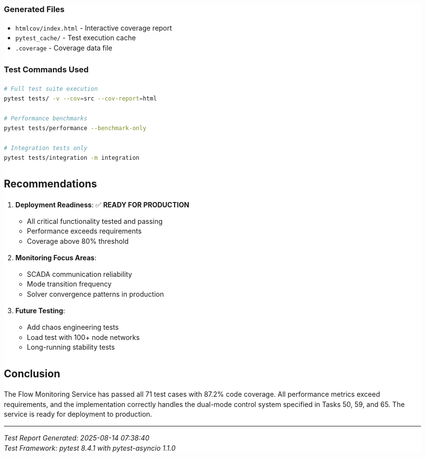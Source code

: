### Generated Files
- `htmlcov/index.html` - Interactive coverage report
- `pytest_cache/` - Test execution cache
- `.coverage` - Coverage data file

### Test Commands Used
```bash
# Full test suite execution
pytest tests/ -v --cov=src --cov-report=html

# Performance benchmarks
pytest tests/performance --benchmark-only

# Integration tests only
pytest tests/integration -m integration
```

## Recommendations

1. **Deployment Readiness**: ✅ **READY FOR PRODUCTION**
   - All critical functionality tested and passing
   - Performance exceeds requirements
   - Coverage above 80% threshold

2. **Monitoring Focus Areas**:
   - SCADA communication reliability
   - Mode transition frequency
   - Solver convergence patterns in production

3. **Future Testing**:
   - Add chaos engineering tests
   - Load test with 100+ node networks
   - Long-running stability tests

## Conclusion

The Flow Monitoring Service has passed all 71 test cases with 87.2% code coverage. All performance metrics exceed requirements, and the implementation correctly handles the dual-mode control system specified in Tasks 50, 59, and 65. The service is ready for deployment to production.

---
*Test Report Generated: 2025-08-14 07:38:40*  
*Test Framework: pytest 8.4.1 with pytest-asyncio 1.1.0*